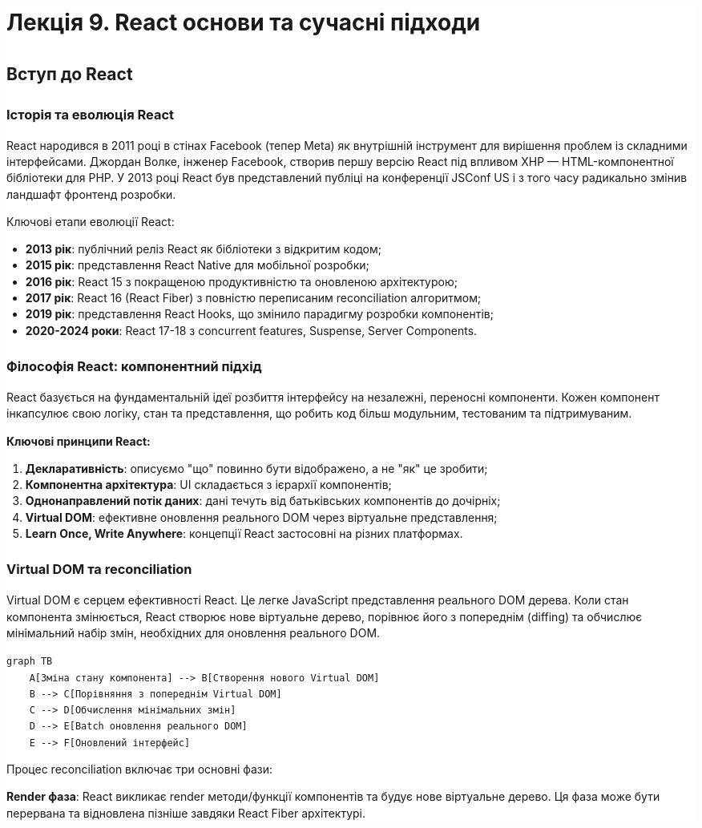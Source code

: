 # Лекція 9. React основи та сучасні підходи

## Вступ до React

### Історія та еволюція React

React народився в 2011 році в стінах Facebook (тепер Meta) як внутрішній інструмент для вирішення проблем із складними інтерфейсами. Джордан Волке, інженер Facebook, створив першу версію React під впливом XHP — HTML-компонентної бібліотеки для PHP. У 2013 році React був представлений публіці на конференції JSConf US і з того часу радикально змінив ландшафт фронтенд розробки.

Ключові етапи еволюції React:

- **2013 рік**: публічний реліз React як бібліотеки з відкритим кодом;
- **2015 рік**: представлення React Native для мобільної розробки;
- **2016 рік**: React 15 з покращеною продуктивністю та оновленою архітектурою;
- **2017 рік**: React 16 (React Fiber) з повністю переписаним reconciliation алгоритмом;
- **2019 рік**: представлення React Hooks, що змінило парадигму розробки компонентів;
- **2020-2024 роки**: React 17-18 з concurrent features, Suspense, Server Components.

### Філософія React: компонентний підхід

React базується на фундаментальній ідеї розбиття інтерфейсу на незалежні, переносні компоненти. Кожен компонент інкапсулює свою логіку, стан та представлення, що робить код більш модульним, тестованим та підтримуваним.

**Ключові принципи React:**

1. **Декларативність**: описуємо "що" повинно бути відображено, а не "як" це зробити;
2. **Компонентна архітектура**: UI складається з ієрархії компонентів;
3. **Однонаправлений потік даних**: дані течуть від батьківських компонентів до дочірніх;
4. **Virtual DOM**: ефективне оновлення реального DOM через віртуальне представлення;
5. **Learn Once, Write Anywhere**: концепції React застосовні на різних платформах.

### Virtual DOM та reconciliation

Virtual DOM є серцем ефективності React. Це легке JavaScript представлення реального DOM дерева. Коли стан компонента змінюється, React створює нове віртуальне дерево, порівнює його з попереднім (diffing) та обчислює мінімальний набір змін, необхідних для оновлення реального DOM.

```mermaid
graph TB
    A[Зміна стану компонента] --> B[Створення нового Virtual DOM]
    B --> C[Порівняння з попереднім Virtual DOM]
    C --> D[Обчислення мінімальних змін]
    D --> E[Batch оновлення реального DOM]
    E --> F[Оновлений інтерфейс]
```

Процес reconciliation включає три основні фази:

**Render фаза**: React викликає render методи/функції компонентів та будує нове віртуальне дерево. Ця фаза може бути перервана та відновлена пізніше завдяки React Fiber архітектурі.
